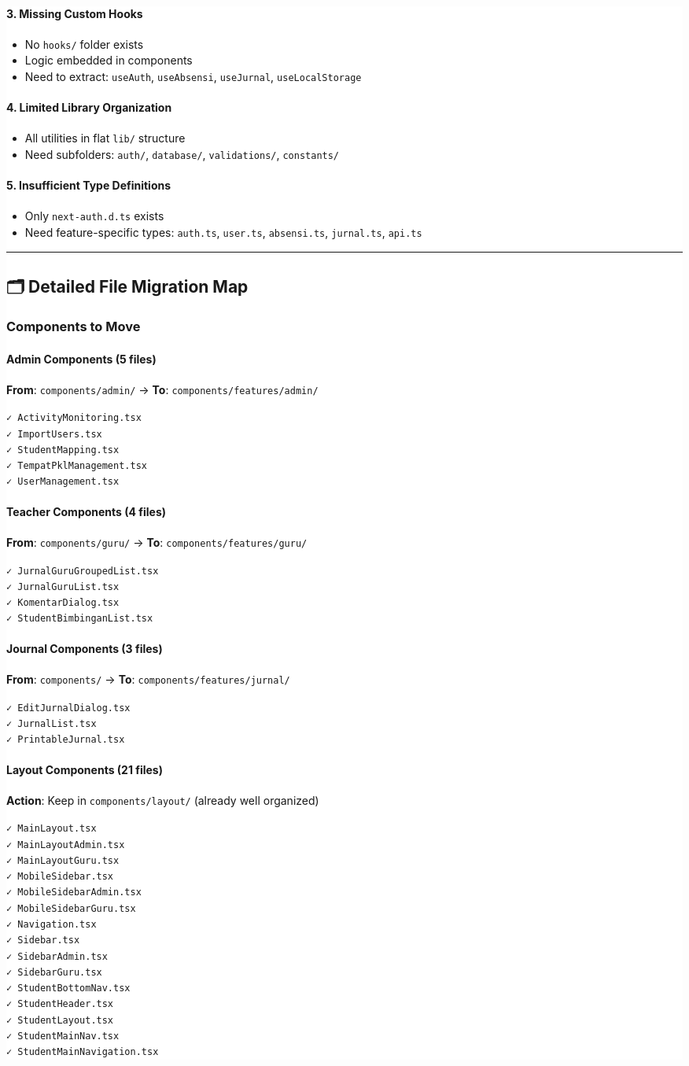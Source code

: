 #### 3. **Missing Custom Hooks**
- No `hooks/` folder exists
- Logic embedded in components
- Need to extract: `useAuth`, `useAbsensi`, `useJurnal`, `useLocalStorage`

#### 4. **Limited Library Organization**
- All utilities in flat `lib/` structure
- Need subfolders: `auth/`, `database/`, `validations/`, `constants/`

#### 5. **Insufficient Type Definitions**
- Only `next-auth.d.ts` exists
- Need feature-specific types: `auth.ts`, `user.ts`, `absensi.ts`, `jurnal.ts`, `api.ts`

---

## 🗂️ Detailed File Migration Map

### Components to Move

#### Admin Components (5 files)
**From**: `components/admin/` → **To**: `components/features/admin/`
```
✓ ActivityMonitoring.tsx
✓ ImportUsers.tsx  
✓ StudentMapping.tsx
✓ TempatPklManagement.tsx
✓ UserManagement.tsx
```

#### Teacher Components (4 files)
**From**: `components/guru/` → **To**: `components/features/guru/`
```
✓ JurnalGuruGroupedList.tsx
✓ JurnalGuruList.tsx
✓ KomentarDialog.tsx
✓ StudentBimbinganList.tsx
```

#### Journal Components (3 files)
**From**: `components/` → **To**: `components/features/jurnal/`
```
✓ EditJurnalDialog.tsx
✓ JurnalList.tsx
✓ PrintableJurnal.tsx
```

#### Layout Components (21 files)
**Action**: Keep in `components/layout/` (already well organized)
```
✓ MainLayout.tsx
✓ MainLayoutAdmin.tsx
✓ MainLayoutGuru.tsx
✓ MobileSidebar.tsx
✓ MobileSidebarAdmin.tsx
✓ MobileSidebarGuru.tsx
✓ Navigation.tsx
✓ Sidebar.tsx
✓ SidebarAdmin.tsx
✓ SidebarGuru.tsx
✓ StudentBottomNav.tsx
✓ StudentHeader.tsx
✓ StudentLayout.tsx
✓ StudentMainNav.tsx
✓ StudentMainNavigation.tsx
```